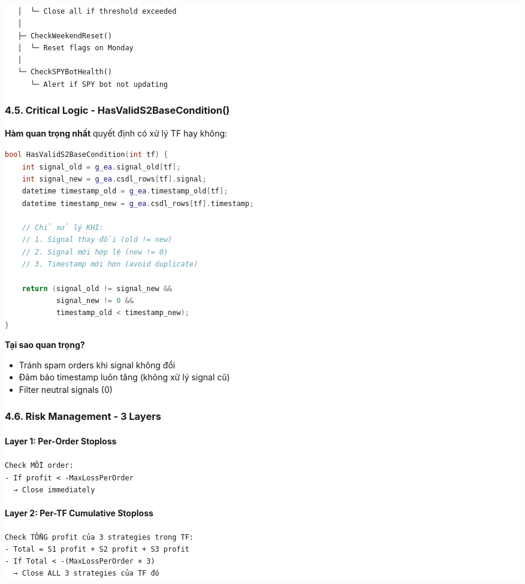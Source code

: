 ```
   │  └─ Close all if threshold exceeded
   │
   ├─ CheckWeekendReset()
   │  └─ Reset flags on Monday
   │
   └─ CheckSPYBotHealth()
      └─ Alert if SPY bot not updating
```

### 4.5. Critical Logic - HasValidS2BaseCondition()

**Hàm quan trọng nhất** quyết định có xử lý TF hay không:

```cpp
bool HasValidS2BaseCondition(int tf) {
    int signal_old = g_ea.signal_old[tf];
    int signal_new = g_ea.csdl_rows[tf].signal;
    datetime timestamp_old = g_ea.timestamp_old[tf];
    datetime timestamp_new = g_ea.csdl_rows[tf].timestamp;

    // Chỉ xử lý KHI:
    // 1. Signal thay đổi (old != new)
    // 2. Signal mới hợp lệ (new != 0)
    // 3. Timestamp mới hơn (avoid duplicate)

    return (signal_old != signal_new &&
            signal_new != 0 &&
            timestamp_old < timestamp_new);
}
```

**Tại sao quan trọng?**
- Tránh spam orders khi signal không đổi
- Đảm bảo timestamp luôn tăng (không xử lý signal cũ)
- Filter neutral signals (0)

### 4.6. Risk Management - 3 Layers

#### **Layer 1: Per-Order Stoploss**
```
Check MỖI order:
- If profit < -MaxLossPerOrder
  → Close immediately
```

#### **Layer 2: Per-TF Cumulative Stoploss**
```
Check TỔNG profit của 3 strategies trong TF:
- Total = S1 profit + S2 profit + S3 profit
- If Total < -(MaxLossPerOrder × 3)
  → Close ALL 3 strategies của TF đó
```
